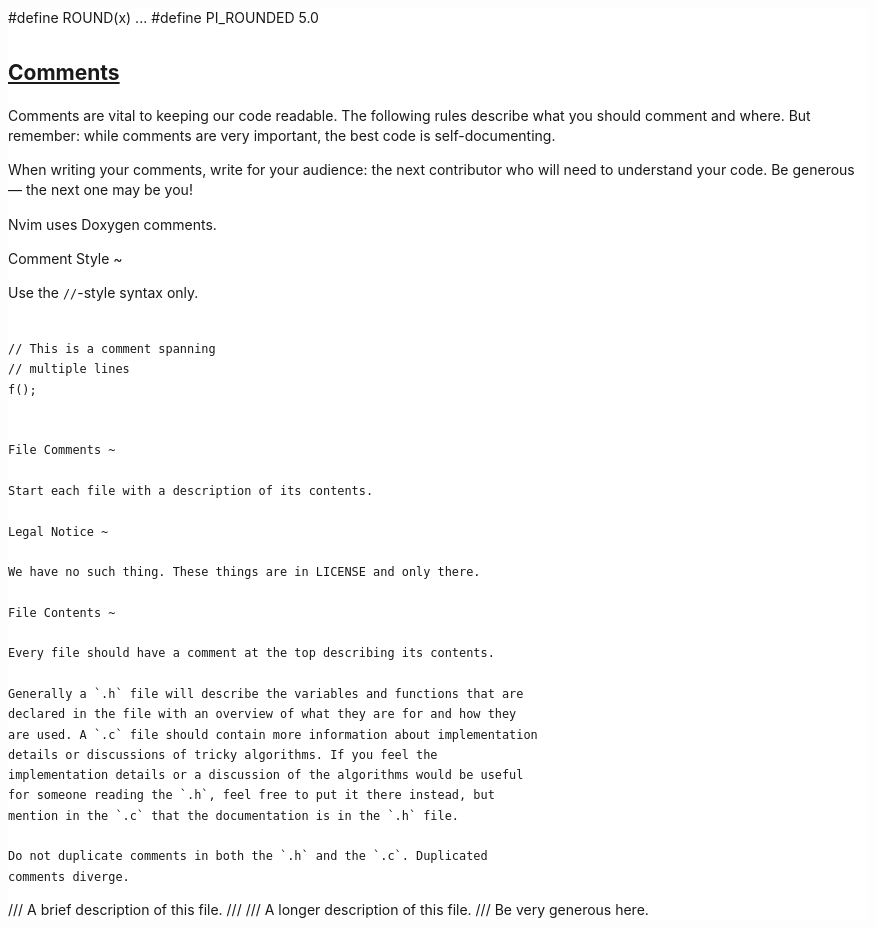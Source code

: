 #define ROUND(x) ...
#define PI_ROUNDED 5.0


## <a id="dev-style-comments" class="section-title" href="#dev-style-comments">Comments</a> 

Comments are vital to keeping our code readable. The following rules describe
what you should comment and where. But remember: while comments are very
important, the best code is self-documenting.

When writing your comments, write for your audience: the next contributor who
will need to understand your code. Be generous — the next one may be you!

Nvim uses Doxygen comments.


Comment Style ~

Use the `//`-style syntax only.
```

// This is a comment spanning
// multiple lines
f();


File Comments ~

Start each file with a description of its contents.

Legal Notice ~

We have no such thing. These things are in LICENSE and only there.

File Contents ~

Every file should have a comment at the top describing its contents.

Generally a `.h` file will describe the variables and functions that are
declared in the file with an overview of what they are for and how they
are used. A `.c` file should contain more information about implementation
details or discussions of tricky algorithms. If you feel the
implementation details or a discussion of the algorithms would be useful
for someone reading the `.h`, feel free to put it there instead, but
mention in the `.c` that the documentation is in the `.h` file.

Do not duplicate comments in both the `.h` and the `.c`. Duplicated
comments diverge.
```

/// A brief description of this file.
///
/// A longer description of this file.
/// Be very generous here.
